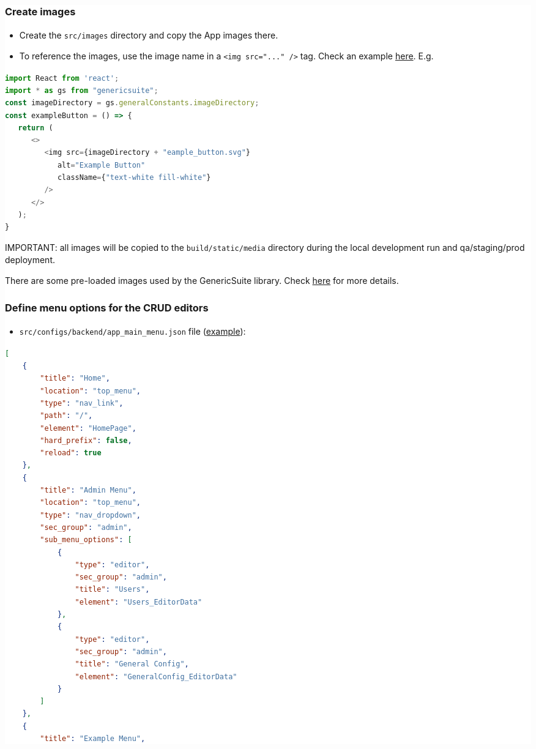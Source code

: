 ### Create images

- Create the `src/images` directory and copy the App images there.

- To reference the images, use the image name in a `<img src="..." />` tag. Check an example [here](https://github.com/tomkat-cr/genericsuite-fe/blob/main/src/lib/services/generic.editor.rfc.service.jsx#L333). E.g.

```js
import React from 'react';
import * as gs from "genericsuite";
const imageDirectory = gs.generalConstants.imageDirectory;
const exampleButton = () => {
   return (
      <>
         <img src={imageDirectory + "eample_button.svg"}
            alt="Example Button"
            className={"text-white fill-white"}
         />
      </>
   );
}
```

IMPORTANT: all images will be copied to the `build/static/media` directory during the local development run and qa/staging/prod deployment.

There are some pre-loaded images used by the GenericSuite library. Check [here](https://github.com/tomkat-cr/genericsuite-fe/tree/main/src/lib/images) for more details.

### Define menu options for the CRUD editors

- `src/configs/backend/app_main_menu.json` file ([example](https://github.com/tomkat-cr/genericsuite-fe/blob/main/src/configs/backend/app_main_menu.json)):

```json
[
    {
        "title": "Home",
        "location": "top_menu",
        "type": "nav_link",
        "path": "/",
        "element": "HomePage",
        "hard_prefix": false,
        "reload": true
    },
    {
        "title": "Admin Menu",
        "location": "top_menu",
        "type": "nav_dropdown",
        "sec_group": "admin",
        "sub_menu_options": [
            {
                "type": "editor",
                "sec_group": "admin",
                "title": "Users",
                "element": "Users_EditorData"
            },
            {
                "type": "editor",
                "sec_group": "admin",
                "title": "General Config",
                "element": "GeneralConfig_EditorData"
            }
        ]
    },
    {
        "title": "Example Menu",
```